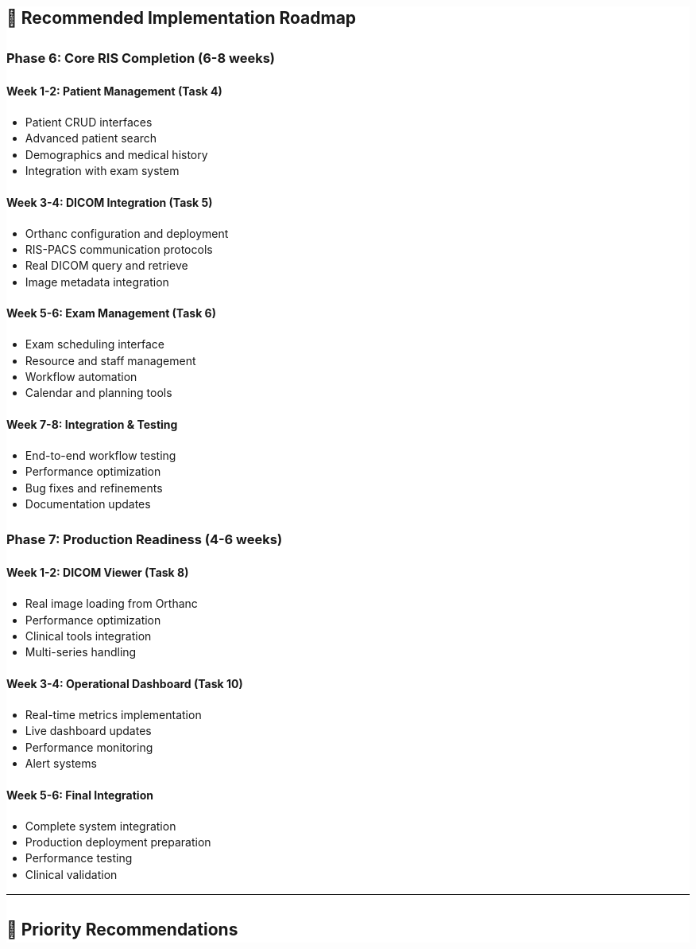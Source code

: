 ## 📅 **Recommended Implementation Roadmap**

### **Phase 6: Core RIS Completion (6-8 weeks)**

#### **Week 1-2: Patient Management (Task 4)**
- Patient CRUD interfaces
- Advanced patient search
- Demographics and medical history
- Integration with exam system

#### **Week 3-4: DICOM Integration (Task 5)**
- Orthanc configuration and deployment
- RIS-PACS communication protocols
- Real DICOM query and retrieve
- Image metadata integration

#### **Week 5-6: Exam Management (Task 6)**
- Exam scheduling interface
- Resource and staff management
- Workflow automation
- Calendar and planning tools

#### **Week 7-8: Integration & Testing**
- End-to-end workflow testing
- Performance optimization
- Bug fixes and refinements
- Documentation updates

### **Phase 7: Production Readiness (4-6 weeks)**

#### **Week 1-2: DICOM Viewer (Task 8)**
- Real image loading from Orthanc
- Performance optimization
- Clinical tools integration
- Multi-series handling

#### **Week 3-4: Operational Dashboard (Task 10)**
- Real-time metrics implementation
- Live dashboard updates
- Performance monitoring
- Alert systems

#### **Week 5-6: Final Integration**
- Complete system integration
- Production deployment preparation
- Performance testing
- Clinical validation

---

## 🎯 **Priority Recommendations**
